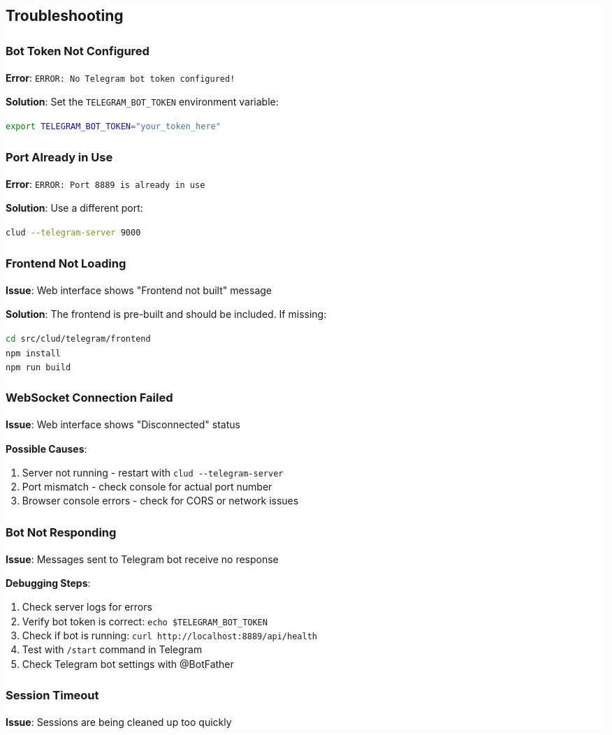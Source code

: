 ## Troubleshooting

### Bot Token Not Configured

**Error**: `ERROR: No Telegram bot token configured!`

**Solution**: Set the `TELEGRAM_BOT_TOKEN` environment variable:
```bash
export TELEGRAM_BOT_TOKEN="your_token_here"
```

### Port Already in Use

**Error**: `ERROR: Port 8889 is already in use`

**Solution**: Use a different port:
```bash
clud --telegram-server 9000
```

### Frontend Not Loading

**Issue**: Web interface shows "Frontend not built" message

**Solution**: The frontend is pre-built and should be included. If missing:
```bash
cd src/clud/telegram/frontend
npm install
npm run build
```

### WebSocket Connection Failed

**Issue**: Web interface shows "Disconnected" status

**Possible Causes**:
1. Server not running - restart with `clud --telegram-server`
2. Port mismatch - check console for actual port number
3. Browser console errors - check for CORS or network issues

### Bot Not Responding

**Issue**: Messages sent to Telegram bot receive no response

**Debugging Steps**:
1. Check server logs for errors
2. Verify bot token is correct: `echo $TELEGRAM_BOT_TOKEN`
3. Check if bot is running: `curl http://localhost:8889/api/health`
4. Test with `/start` command in Telegram
5. Check Telegram bot settings with @BotFather

### Session Timeout

**Issue**: Sessions are being cleaned up too quickly
